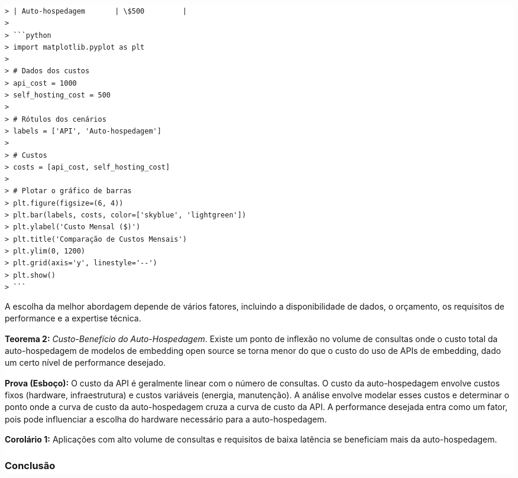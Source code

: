     > | Auto-hospedagem       | \$500         |
    >
    > ```python
    > import matplotlib.pyplot as plt
    >
    > # Dados dos custos
    > api_cost = 1000
    > self_hosting_cost = 500
    >
    > # Rótulos dos cenários
    > labels = ['API', 'Auto-hospedagem']
    >
    > # Custos
    > costs = [api_cost, self_hosting_cost]
    >
    > # Plotar o gráfico de barras
    > plt.figure(figsize=(6, 4))
    > plt.bar(labels, costs, color=['skyblue', 'lightgreen'])
    > plt.ylabel('Custo Mensal ($)')
    > plt.title('Comparação de Custos Mensais')
    > plt.ylim(0, 1200)
    > plt.grid(axis='y', linestyle='--')
    > plt.show()
    > ```

A escolha da melhor abordagem depende de vários fatores, incluindo a disponibilidade de dados, o orçamento, os requisitos de performance e a expertise técnica.

**Teorema 2:** *Custo-Benefício do Auto-Hospedagem*. Existe um ponto de inflexão no volume de consultas onde o custo total da auto-hospedagem de modelos de embedding open source se torna menor do que o custo do uso de APIs de embedding, dado um certo nível de performance desejado.

**Prova (Esboço):** O custo da API é geralmente linear com o número de consultas. O custo da auto-hospedagem envolve custos fixos (hardware, infraestrutura) e custos variáveis (energia, manutenção). A análise envolve modelar esses custos e determinar o ponto onde a curva de custo da auto-hospedagem cruza a curva de custo da API. A performance desejada entra como um fator, pois pode influenciar a escolha do hardware necessário para a auto-hospedagem.

**Corolário 1:** Aplicações com alto volume de consultas e requisitos de baixa latência se beneficiam mais da auto-hospedagem.

### Conclusão
